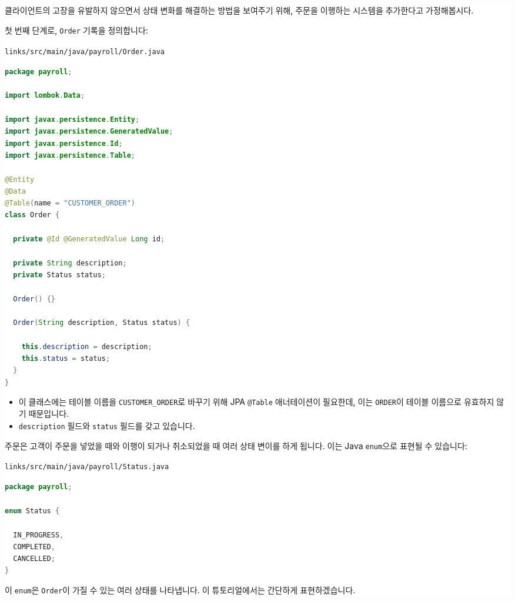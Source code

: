클라이언트의 고장을 유발하지 않으면서 상태 변화를 해결하는 방법을 보여주기 위해, 주문을 이행하는 시스템을 추가한다고 가정해봅시다.

첫 번째 단계로, `Order` 기록을 정의합니다:

`links/src/main/java/payroll/Order.java`
```java
package payroll;

import lombok.Data;

import javax.persistence.Entity;
import javax.persistence.GeneratedValue;
import javax.persistence.Id;
import javax.persistence.Table;

@Entity
@Data
@Table(name = "CUSTOMER_ORDER")
class Order {

  private @Id @GeneratedValue Long id;

  private String description;
  private Status status;

  Order() {}

  Order(String description, Status status) {

    this.description = description;
    this.status = status;
  }
}
```

- 이 클래스에는 테이블 이름을 `CUSTOMER_ORDER`로 바꾸기 위해 JPA `@Table` 애너테이션이 필요한데, 이는 `ORDER`이 테이블 이름으로 유효하지 않기 때문입니다.
- `description` 필드와 `status` 필드를 갖고 있습니다.

주문은 고객이 주문을 넣었을 때와 이행이 되거나 취소되었을 때 여러 상태 변이를 하게 됩니다. 이는 Java `enum`으로 표현될 수 있습니다:

`links/src/main/java/payroll/Status.java`
```java
package payroll;

enum Status {

  IN_PROGRESS,
  COMPLETED,
  CANCELLED;
}
```

이 `enum`은 `Order`이 가질 수 있는 여러 상태를 나타냅니다. 이 튜토리얼에서는 간단하게 표현하겠습니다.
